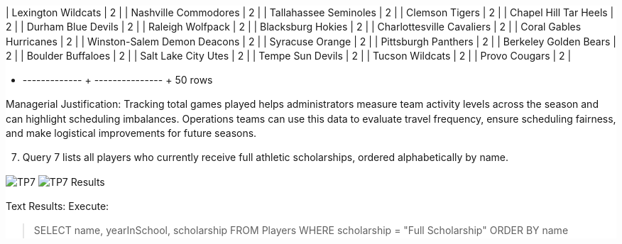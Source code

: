 | Lexington Wildcats | 2               |
| Nashville Commodores | 2               |
| Tallahassee Seminoles | 2               |
| Clemson Tigers | 2               |
| Chapel Hill Tar Heels | 2               |
| Durham Blue Devils | 2               |
| Raleigh Wolfpack | 2               |
| Blacksburg Hokies | 2               |
| Charlottesville Cavaliers | 2               |
| Coral Gables Hurricanes | 2               |
| Winston-Salem Demon Deacons | 2               |
| Syracuse Orange | 2               |
| Pittsburgh Panthers | 2               |
| Berkeley Golden Bears | 2               |
| Boulder Buffaloes | 2               |
| Salt Lake City Utes | 2               |
| Tempe Sun Devils | 2               |
| Tucson Wildcats | 2               |
| Provo Cougars | 2               |
+ ------------- + --------------- +
50 rows

Managerial Justification:
Tracking total games played helps administrators measure team activity levels across the season and can highlight scheduling imbalances. Operations teams can use this data to evaluate travel frequency, ensure scheduling fairness, and make logistical improvements for future seasons.

7. Query 7 lists all players who currently receive full athletic scholarships, ordered alphabetically by name.

<img width="441" height="161" alt="TP7" src="https://github.com/user-attachments/assets/c97fd771-dfe0-4c39-ade1-16d49fd443bf" />
<img width="466" height="614" alt="TP7 Results" src="https://github.com/user-attachments/assets/8610dbb4-29a7-47f9-bb87-41c5ee239f0c" />

Text Results: 
Execute:
> SELECT name, yearInSchool, scholarship
FROM Players
WHERE scholarship = "Full Scholarship"
ORDER BY name
